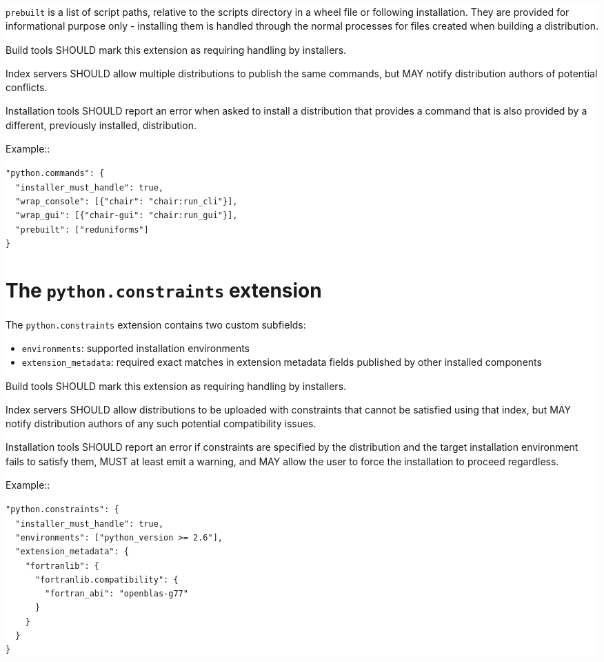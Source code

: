 `prebuilt` is a list of script paths, relative to the scripts directory
in a wheel file or following installation. They are provided for
informational purpose only - installing them is handled through the
normal processes for files created when building a distribution.

Build tools SHOULD mark this extension as requiring handling by
installers.

Index servers SHOULD allow multiple distributions to publish the same
commands, but MAY notify distribution authors of potential conflicts.

Installation tools SHOULD report an error when asked to install a
distribution that provides a command that is also provided by a
different, previously installed, distribution.

Example::

    "python.commands": {
      "installer_must_handle": true,
      "wrap_console": [{"chair": "chair:run_cli"}],
      "wrap_gui": [{"chair-gui": "chair:run_gui"}],
      "prebuilt": ["reduniforms"]
    }

The `python.constraints` extension
==================================

The `python.constraints` extension contains two custom subfields:

-   `environments`: supported installation environments
-   `extension_metadata`: required exact matches in extension metadata
    fields published by other installed components

Build tools SHOULD mark this extension as requiring handling by
installers.

Index servers SHOULD allow distributions to be uploaded with constraints
that cannot be satisfied using that index, but MAY notify distribution
authors of any such potential compatibility issues.

Installation tools SHOULD report an error if constraints are specified
by the distribution and the target installation environment fails to
satisfy them, MUST at least emit a warning, and MAY allow the user to
force the installation to proceed regardless.

Example::

    "python.constraints": {
      "installer_must_handle": true,
      "environments": ["python_version >= 2.6"],
      "extension_metadata": {
        "fortranlib": {
          "fortranlib.compatibility": {
            "fortran_abi": "openblas-g77"
          }
        }
      }
    }
